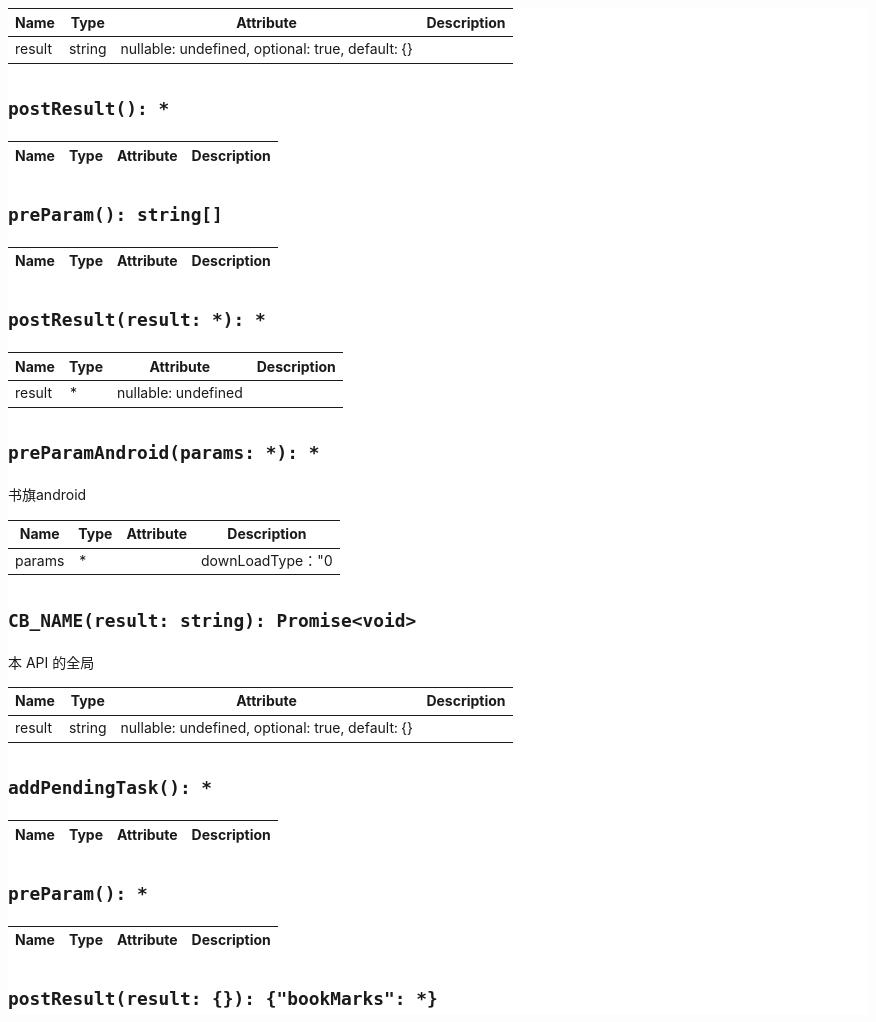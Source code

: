 | Name | Type | Attribute | Description |
| --- | --- | --- | --- |
| result | string | nullable: undefined, optional: true, default: {} |

## `postResult(): *`

| Name | Type | Attribute | Description |
| --- | --- | --- | --- |

## `preParam(): string[]`

| Name | Type | Attribute | Description |
| --- | --- | --- | --- |

## `postResult(result: *): *`

| Name | Type | Attribute | Description |
| --- | --- | --- | --- |
| result | * | nullable: undefined |

## `preParamAndroid(params: *): *`

书旗android

| Name | Type | Attribute | Description |
| --- | --- | --- | --- |
| params | * |  | downLoadType："0|1" //下载类型（0为全本下载，1为免费章节下载） |

## `CB_NAME(result: string): Promise<void>`

本 API 的全局

| Name | Type | Attribute | Description |
| --- | --- | --- | --- |
| result | string | nullable: undefined, optional: true, default: {} |

## `addPendingTask(): *`

| Name | Type | Attribute | Description |
| --- | --- | --- | --- |

## `preParam(): *`

| Name | Type | Attribute | Description |
| --- | --- | --- | --- |

## `postResult(result: {}): {"bookMarks": *}`
